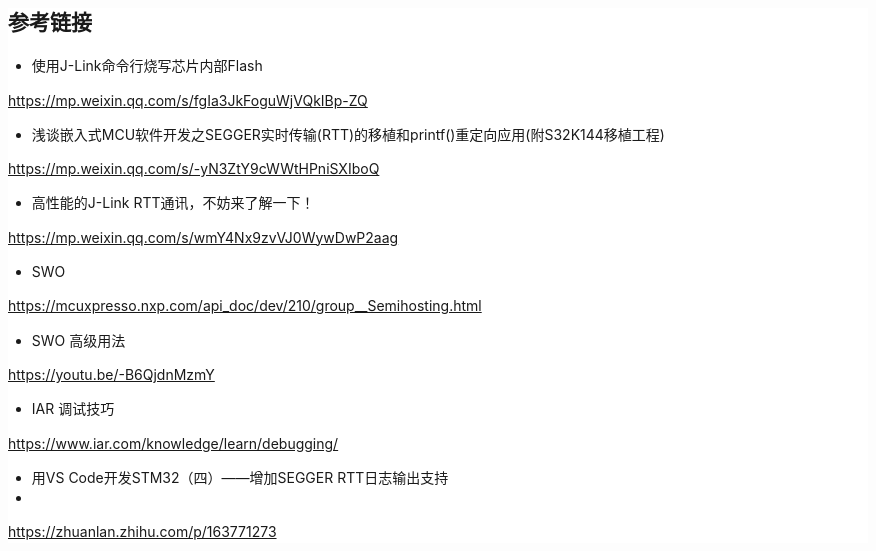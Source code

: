 



## 参考链接

- 使用J-Link命令行烧写芯片内部Flash

https://mp.weixin.qq.com/s/fgIa3JkFoguWjVQkIBp-ZQ

- 浅谈嵌入式MCU软件开发之SEGGER实时传输(RTT)的移植和printf()重定向应用(附S32K144移植工程)

https://mp.weixin.qq.com/s/-yN3ZtY9cWWtHPniSXIboQ

- 高性能的J-Link RTT通讯，不妨来了解一下！

https://mp.weixin.qq.com/s/wmY4Nx9zvVJ0WywDwP2aag

- SWO

https://mcuxpresso.nxp.com/api_doc/dev/210/group__Semihosting.html

- SWO 高级用法

https://youtu.be/-B6QjdnMzmY

- IAR 调试技巧

https://www.iar.com/knowledge/learn/debugging/

- 用VS Code开发STM32（四）——增加SEGGER RTT日志输出支持
- 
https://zhuanlan.zhihu.com/p/163771273
